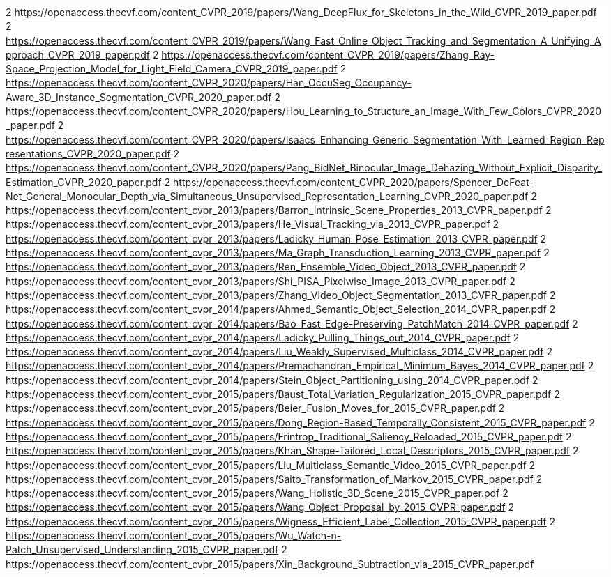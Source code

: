 2 https://openaccess.thecvf.com/content_CVPR_2019/papers/Wang_DeepFlux_for_Skeletons_in_the_Wild_CVPR_2019_paper.pdf
2 https://openaccess.thecvf.com/content_CVPR_2019/papers/Wang_Fast_Online_Object_Tracking_and_Segmentation_A_Unifying_Approach_CVPR_2019_paper.pdf
2 https://openaccess.thecvf.com/content_CVPR_2019/papers/Zhang_Ray-Space_Projection_Model_for_Light_Field_Camera_CVPR_2019_paper.pdf
2 https://openaccess.thecvf.com/content_CVPR_2020/papers/Han_OccuSeg_Occupancy-Aware_3D_Instance_Segmentation_CVPR_2020_paper.pdf
2 https://openaccess.thecvf.com/content_CVPR_2020/papers/Hou_Learning_to_Structure_an_Image_With_Few_Colors_CVPR_2020_paper.pdf
2 https://openaccess.thecvf.com/content_CVPR_2020/papers/Isaacs_Enhancing_Generic_Segmentation_With_Learned_Region_Representations_CVPR_2020_paper.pdf
2 https://openaccess.thecvf.com/content_CVPR_2020/papers/Pang_BidNet_Binocular_Image_Dehazing_Without_Explicit_Disparity_Estimation_CVPR_2020_paper.pdf
2 https://openaccess.thecvf.com/content_CVPR_2020/papers/Spencer_DeFeat-Net_General_Monocular_Depth_via_Simultaneous_Unsupervised_Representation_Learning_CVPR_2020_paper.pdf
2 https://openaccess.thecvf.com/content_cvpr_2013/papers/Barron_Intrinsic_Scene_Properties_2013_CVPR_paper.pdf
2 https://openaccess.thecvf.com/content_cvpr_2013/papers/He_Visual_Tracking_via_2013_CVPR_paper.pdf
2 https://openaccess.thecvf.com/content_cvpr_2013/papers/Ladicky_Human_Pose_Estimation_2013_CVPR_paper.pdf
2 https://openaccess.thecvf.com/content_cvpr_2013/papers/Ma_Graph_Transduction_Learning_2013_CVPR_paper.pdf
2 https://openaccess.thecvf.com/content_cvpr_2013/papers/Ren_Ensemble_Video_Object_2013_CVPR_paper.pdf
2 https://openaccess.thecvf.com/content_cvpr_2013/papers/Shi_PISA_Pixelwise_Image_2013_CVPR_paper.pdf
2 https://openaccess.thecvf.com/content_cvpr_2013/papers/Zhang_Video_Object_Segmentation_2013_CVPR_paper.pdf
2 https://openaccess.thecvf.com/content_cvpr_2014/papers/Ahmed_Semantic_Object_Selection_2014_CVPR_paper.pdf
2 https://openaccess.thecvf.com/content_cvpr_2014/papers/Bao_Fast_Edge-Preserving_PatchMatch_2014_CVPR_paper.pdf
2 https://openaccess.thecvf.com/content_cvpr_2014/papers/Ladicky_Pulling_Things_out_2014_CVPR_paper.pdf
2 https://openaccess.thecvf.com/content_cvpr_2014/papers/Liu_Weakly_Supervised_Multiclass_2014_CVPR_paper.pdf
2 https://openaccess.thecvf.com/content_cvpr_2014/papers/Premachandran_Empirical_Minimum_Bayes_2014_CVPR_paper.pdf
2 https://openaccess.thecvf.com/content_cvpr_2014/papers/Stein_Object_Partitioning_using_2014_CVPR_paper.pdf
2 https://openaccess.thecvf.com/content_cvpr_2015/papers/Baust_Total_Variation_Regularization_2015_CVPR_paper.pdf
2 https://openaccess.thecvf.com/content_cvpr_2015/papers/Beier_Fusion_Moves_for_2015_CVPR_paper.pdf
2 https://openaccess.thecvf.com/content_cvpr_2015/papers/Dong_Region-Based_Temporally_Consistent_2015_CVPR_paper.pdf
2 https://openaccess.thecvf.com/content_cvpr_2015/papers/Frintrop_Traditional_Saliency_Reloaded_2015_CVPR_paper.pdf
2 https://openaccess.thecvf.com/content_cvpr_2015/papers/Khan_Shape-Tailored_Local_Descriptors_2015_CVPR_paper.pdf
2 https://openaccess.thecvf.com/content_cvpr_2015/papers/Liu_Multiclass_Semantic_Video_2015_CVPR_paper.pdf
2 https://openaccess.thecvf.com/content_cvpr_2015/papers/Saito_Transformation_of_Markov_2015_CVPR_paper.pdf
2 https://openaccess.thecvf.com/content_cvpr_2015/papers/Wang_Holistic_3D_Scene_2015_CVPR_paper.pdf
2 https://openaccess.thecvf.com/content_cvpr_2015/papers/Wang_Object_Proposal_by_2015_CVPR_paper.pdf
2 https://openaccess.thecvf.com/content_cvpr_2015/papers/Wigness_Efficient_Label_Collection_2015_CVPR_paper.pdf
2 https://openaccess.thecvf.com/content_cvpr_2015/papers/Wu_Watch-n-Patch_Unsupervised_Understanding_2015_CVPR_paper.pdf
2 https://openaccess.thecvf.com/content_cvpr_2015/papers/Xin_Background_Subtraction_via_2015_CVPR_paper.pdf